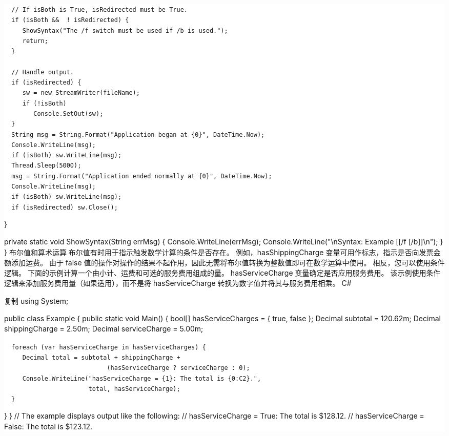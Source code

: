       // If isBoth is True, isRedirected must be True.
      if (isBoth &&  ! isRedirected) {
         ShowSyntax("The /f switch must be used if /b is used.");
         return;
      }

      // Handle output.
      if (isRedirected) {
         sw = new StreamWriter(fileName);
         if (!isBoth)
            Console.SetOut(sw);
      }
      String msg = String.Format("Application began at {0}", DateTime.Now);
      Console.WriteLine(msg);
      if (isBoth) sw.WriteLine(msg);
      Thread.Sleep(5000);
      msg = String.Format("Application ended normally at {0}", DateTime.Now);
      Console.WriteLine(msg);
      if (isBoth) sw.WriteLine(msg);
      if (isRedirected) sw.Close();
   }

   private static void ShowSyntax(String errMsg)
   {
      Console.WriteLine(errMsg);
      Console.WriteLine("\nSyntax: Example [[/f <filename> [/b]]\n");
   }
}
布尔值和算术运算
布尔值有时用于指示触发数学计算的条件是否存在。 例如，hasShippingCharge 变量可用作标志，指示是否向发票金额添加运费。
由于 false 值的操作对操作的结果不起作用，因此无需将布尔值转换为整数值即可在数学运算中使用。 相反，您可以使用条件逻辑。
下面的示例计算一个由小计、运费和可选的服务费用组成的量。 hasServiceCharge 变量确定是否应用服务费用。 该示例使用条件逻辑来添加服务费用量（如果适用），而不是将 hasServiceCharge 转换为数字值并将其与服务费用相乘。
C#

复制
using System;

public class Example
{
   public static void Main()
   {
      bool[] hasServiceCharges = { true, false };
      Decimal subtotal = 120.62m;
      Decimal shippingCharge = 2.50m;
      Decimal serviceCharge = 5.00m;

      foreach (var hasServiceCharge in hasServiceCharges) {
         Decimal total = subtotal + shippingCharge +
                                (hasServiceCharge ? serviceCharge : 0);
         Console.WriteLine("hasServiceCharge = {1}: The total is {0:C2}.",
                           total, hasServiceCharge);
      }
   }
}
// The example displays output like the following:
//       hasServiceCharge = True: The total is $128.12.
//       hasServiceCharge = False: The total is $123.12.
